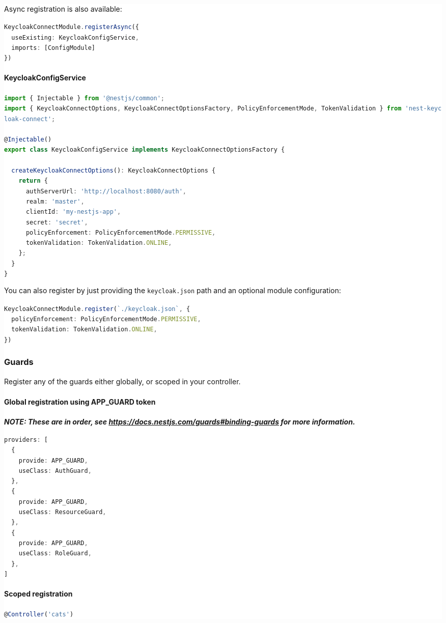 Async registration is also available:
```typescript
KeycloakConnectModule.registerAsync({
  useExisting: KeycloakConfigService,
  imports: [ConfigModule]
})
```

#### KeycloakConfigService
```typescript
import { Injectable } from '@nestjs/common';
import { KeycloakConnectOptions, KeycloakConnectOptionsFactory, PolicyEnforcementMode, TokenValidation } from 'nest-keycloak-connect';

@Injectable()
export class KeycloakConfigService implements KeycloakConnectOptionsFactory {

  createKeycloakConnectOptions(): KeycloakConnectOptions {
    return {
      authServerUrl: 'http://localhost:8080/auth',
      realm: 'master',
      clientId: 'my-nestjs-app',
      secret: 'secret',
      policyEnforcement: PolicyEnforcementMode.PERMISSIVE,
      tokenValidation: TokenValidation.ONLINE,
    };
  } 
}
```

You can also register by just providing the `keycloak.json` path and an optional module configuration:

```typescript
KeycloakConnectModule.register(`./keycloak.json`, {
  policyEnforcement: PolicyEnforcementMode.PERMISSIVE,
  tokenValidation: TokenValidation.ONLINE,
})
```

### Guards

Register any of the guards either globally, or scoped in your controller.

#### Global registration using APP_GUARD token
***NOTE: These are in order, see https://docs.nestjs.com/guards#binding-guards for more information.***
```typescript
providers: [
  {
    provide: APP_GUARD,     
    useClass: AuthGuard,
  },
  {
    provide: APP_GUARD,
    useClass: ResourceGuard,
  },
  {
    provide: APP_GUARD,
    useClass: RoleGuard,
  },
]
```
#### Scoped registration
```typescript
@Controller('cats')
```